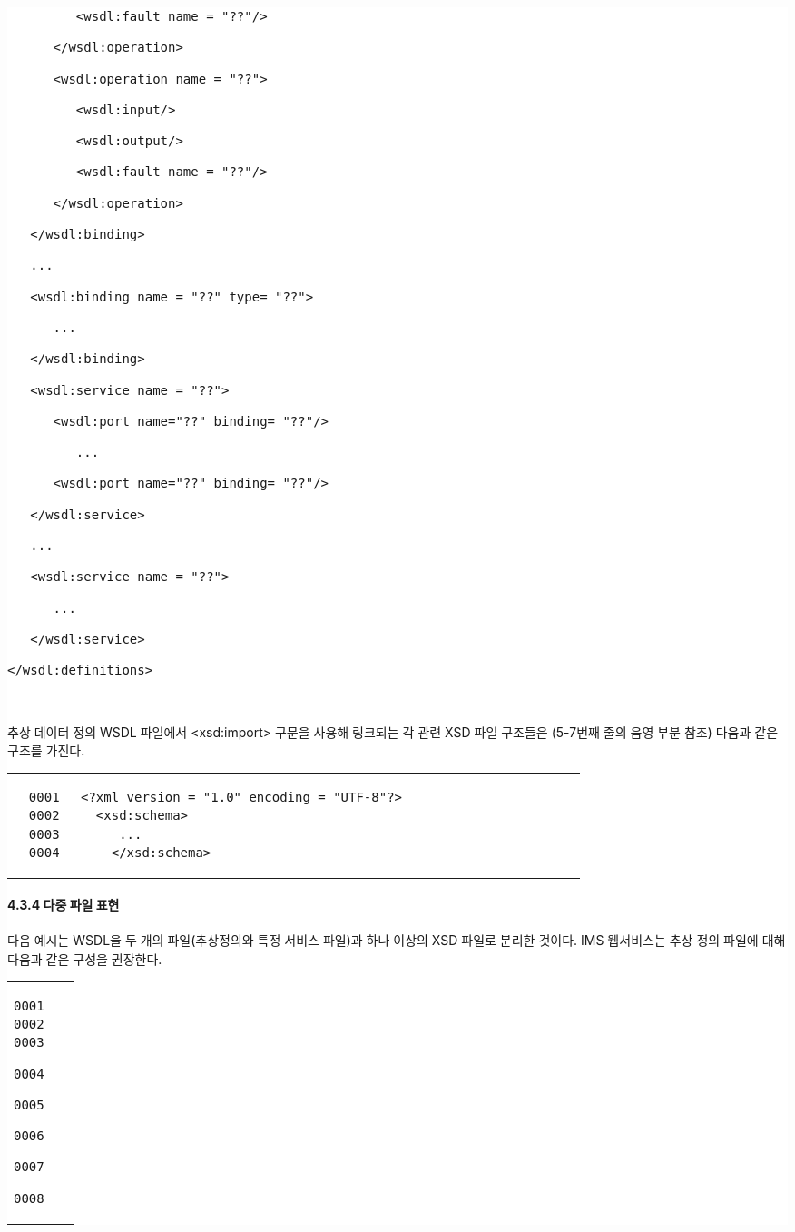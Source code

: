 <pre>         &lt;wsdl:fault name = "??"/&gt;</pre>
<pre>      &lt;/wsdl:operation&gt;</pre>
<pre>      &lt;wsdl:operation name = "??"&gt;</pre>
<pre>         &lt;wsdl:input/&gt;</pre>
<pre>         &lt;wsdl:output/&gt;</pre>
<pre>         &lt;wsdl:fault name = "??"/&gt;</pre>
<pre>      &lt;/wsdl:operation&gt;</pre>
<pre>   &lt;/wsdl:binding&gt;</pre>
<pre>   ...</pre>
<pre>   &lt;wsdl:binding name = "??" type= "??"&gt;</pre>
<pre>      ...</pre>
<pre>   &lt;/wsdl:binding&gt;</pre>
<pre>   &lt;wsdl:service name = "??"&gt;</pre>
<pre>      &lt;wsdl:port name="??" binding= "??"/&gt;</pre>
<pre>         ...</pre>
<pre>      &lt;wsdl:port name="??" binding= "??"/&gt;</pre>
<pre>   &lt;/wsdl:service&gt;</pre>
<pre>   ...</pre>
<pre>   &lt;wsdl:service name = "??"&gt;</pre>
<pre>      ...</pre>
<pre>   &lt;/wsdl:service&gt;</pre>
<pre>&lt;/wsdl:definitions&gt;</pre>
<pre></pre>
&nbsp;</td>
</tr>
</tbody>
</table>
<a name="1639772"></a><a name="1639774"></a>추상 데이터 정의 WSDL 파일에서 &lt;xsd:import&gt; 구문을 사용해 링크되는 각 관련 XSD 파일 구조들은 (5-7번째 줄의 음영 부분 참조) 다음과 같은 구조를 가진다.
<table class="codebox">
<tbody>
<tr>
<td width="60">
<pre>  0001
  0002
  0003
  0004</pre>
</td>
<td width="543">
<pre>&lt;?xml version = "1.0" encoding = "UTF-8"?&gt;
  &lt;xsd:schema&gt;
     ...
    &lt;/xsd:schema&gt;</pre>
</td>
</tr>
</tbody>
</table>
</div>
<div id="sec_4.3.4" class="section">
<h4><a name="4.3.4">4.3.4 다중 파일 표현</a></h4>
다음 예시는 WSDL을 두 개의 파일(추상정의와 특정 서비스 파일)과 하나 이상의 XSD 파일로 분리한 것이다. IMS 웹서비스는 추상 정의 파일에 대해 다음과 같은 구성을 권장한다.
<table class="codebox">
<tbody>
<tr>
<td width="60">
<pre>0001
0002
0003</pre>
<pre>0004</pre>
<pre>0005</pre>
<pre>0006</pre>
<pre>0007</pre>
<pre>0008</pre>